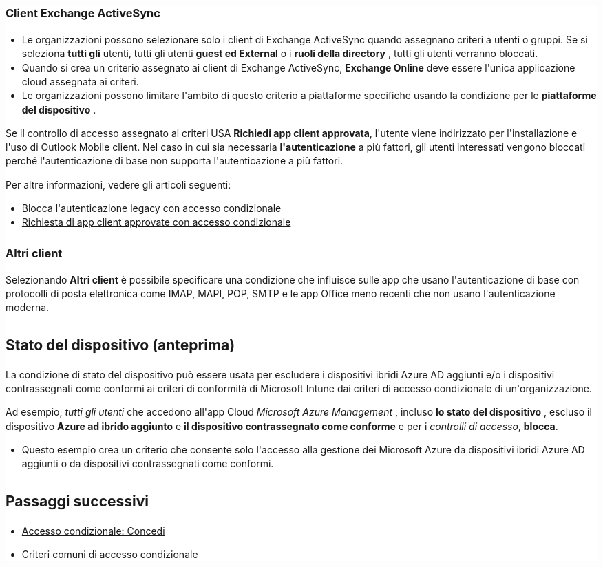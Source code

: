 ### <a name="exchange-activesync-clients"></a>Client Exchange ActiveSync

- Le organizzazioni possono selezionare solo i client di Exchange ActiveSync quando assegnano criteri a utenti o gruppi. Se si seleziona **tutti gli** utenti, tutti gli utenti **guest ed External** o i **ruoli della directory** , tutti gli utenti verranno bloccati.
- Quando si crea un criterio assegnato ai client di Exchange ActiveSync, **Exchange Online** deve essere l'unica applicazione cloud assegnata ai criteri. 
- Le organizzazioni possono limitare l'ambito di questo criterio a piattaforme specifiche usando la condizione per le **piattaforme del dispositivo** .

Se il controllo di accesso assegnato ai criteri USA **Richiedi app client approvata**, l'utente viene indirizzato per l'installazione e l'uso di Outlook Mobile client. Nel caso in cui sia necessaria **l'autenticazione** a più fattori, gli utenti interessati vengono bloccati perché l'autenticazione di base non supporta l'autenticazione a più fattori.

Per altre informazioni, vedere gli articoli seguenti:

- [Blocca l'autenticazione legacy con accesso condizionale](block-legacy-authentication.md)
- [Richiesta di app client approvate con accesso condizionale](app-based-conditional-access.md)

### <a name="other-clients"></a>Altri client

Selezionando **Altri client** è possibile specificare una condizione che influisce sulle app che usano l'autenticazione di base con protocolli di posta elettronica come IMAP, MAPI, POP, SMTP e le app Office meno recenti che non usano l'autenticazione moderna.

## <a name="device-state-preview"></a>Stato del dispositivo (anteprima)

La condizione di stato del dispositivo può essere usata per escludere i dispositivi ibridi Azure AD aggiunti e/o i dispositivi contrassegnati come conformi ai criteri di conformità di Microsoft Intune dai criteri di accesso condizionale di un'organizzazione.

Ad esempio, *tutti gli utenti* che accedono all'app Cloud *Microsoft Azure Management* , incluso **lo stato del dispositivo** , escluso il dispositivo **Azure ad ibrido aggiunto** e **il dispositivo contrassegnato come conforme** e per i *controlli di accesso*, **blocca**. 
   - Questo esempio crea un criterio che consente solo l'accesso alla gestione dei Microsoft Azure da dispositivi ibridi Azure AD aggiunti o da dispositivi contrassegnati come conformi.

## <a name="next-steps"></a>Passaggi successivi

- [Accesso condizionale: Concedi](concept-conditional-access-grant.md)

- [Criteri comuni di accesso condizionale ](concept-conditional-access-policy-common.md)
